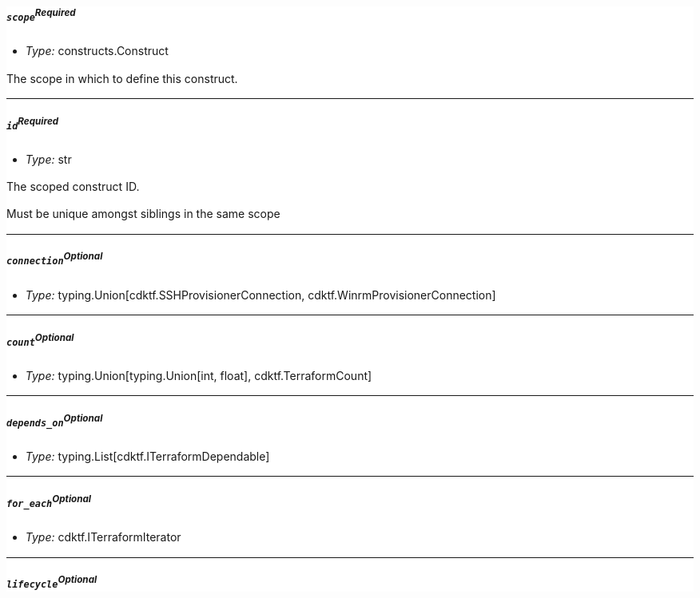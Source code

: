 
##### `scope`<sup>Required</sup> <a name="scope" id="@cdktf/provider-digitalocean.dataDigitaloceanRegion.DataDigitaloceanRegion.Initializer.parameter.scope"></a>

- *Type:* constructs.Construct

The scope in which to define this construct.

---

##### `id`<sup>Required</sup> <a name="id" id="@cdktf/provider-digitalocean.dataDigitaloceanRegion.DataDigitaloceanRegion.Initializer.parameter.id"></a>

- *Type:* str

The scoped construct ID.

Must be unique amongst siblings in the same scope

---

##### `connection`<sup>Optional</sup> <a name="connection" id="@cdktf/provider-digitalocean.dataDigitaloceanRegion.DataDigitaloceanRegion.Initializer.parameter.connection"></a>

- *Type:* typing.Union[cdktf.SSHProvisionerConnection, cdktf.WinrmProvisionerConnection]

---

##### `count`<sup>Optional</sup> <a name="count" id="@cdktf/provider-digitalocean.dataDigitaloceanRegion.DataDigitaloceanRegion.Initializer.parameter.count"></a>

- *Type:* typing.Union[typing.Union[int, float], cdktf.TerraformCount]

---

##### `depends_on`<sup>Optional</sup> <a name="depends_on" id="@cdktf/provider-digitalocean.dataDigitaloceanRegion.DataDigitaloceanRegion.Initializer.parameter.dependsOn"></a>

- *Type:* typing.List[cdktf.ITerraformDependable]

---

##### `for_each`<sup>Optional</sup> <a name="for_each" id="@cdktf/provider-digitalocean.dataDigitaloceanRegion.DataDigitaloceanRegion.Initializer.parameter.forEach"></a>

- *Type:* cdktf.ITerraformIterator

---

##### `lifecycle`<sup>Optional</sup> <a name="lifecycle" id="@cdktf/provider-digitalocean.dataDigitaloceanRegion.DataDigitaloceanRegion.Initializer.parameter.lifecycle"></a>
